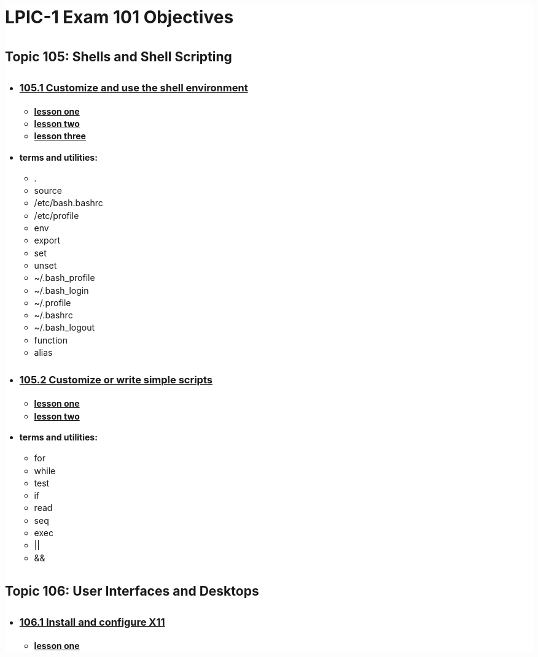 # LPIC-1 Exam 101 Objectives

## Topic 105: Shells and Shell Scripting

- ### [105.1 Customize and use the shell environment](https://learning.lpi.org/en/learning-materials/102-500/105/105.1/)

  - [**lesson one**](https://learning.lpi.org/en/learning-materials/102-500/105/105.1/105.1_01/)
  - [**lesson two**](https://learning.lpi.org/en/learning-materials/102-500/105/105.1/105.1_02/)
  - [**lesson three**](https://learning.lpi.org/en/learning-materials/102-500/105/105.1/105.1_03/)

- **terms and utilities:**

  - .
  - source
  - /etc/bash.bashrc
  - /etc/profile
  - env
  - export
  - set
  - unset
  - ~/.bash_profile
  - ~/.bash_login
  - ~/.profile
  - ~/.bashrc
  - ~/.bash_logout
  - function
  - alias

- ### [105.2 Customize or write simple scripts](https://learning.lpi.org/en/learning-materials/102-500/105/105.2/)

  - [**lesson one**](https://learning.lpi.org/en/learning-materials/102-500/105/105.2/105.2_01/)
  - [**lesson two**](https://learning.lpi.org/en/learning-materials/102-500/105/105.2/105.2_02/)

- **terms and utilities:**

  - for
  - while
  - test
  - if
  - read
  - seq
  - exec
  - ||
  - &&

## Topic 106: User Interfaces and Desktops

- ### [106.1 Install and configure X11](https://learning.lpi.org/en/learning-materials/102-500/106/106.1/)

  - [**lesson one**](https://learning.lpi.org/en/learning-materials/102-500/106/106.1/106.1_01/)

